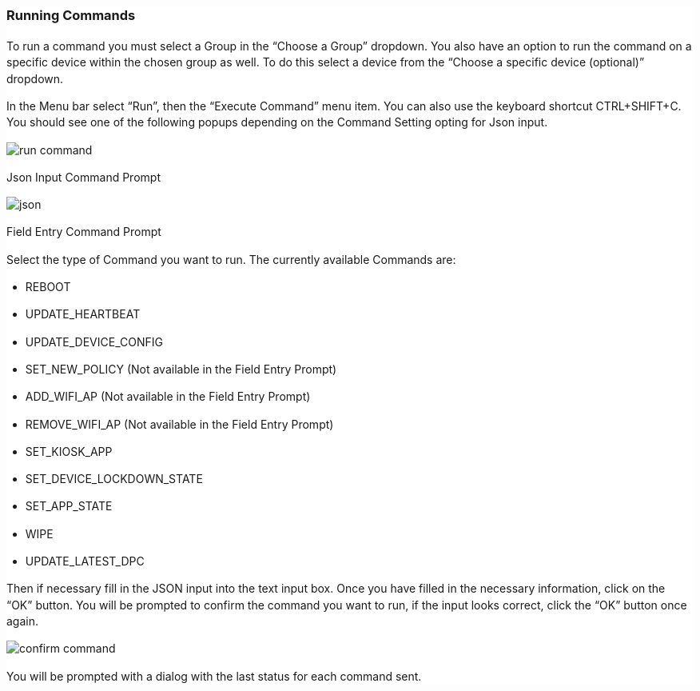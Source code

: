 ### Running Commands

To run a command you must select a Group in the “Choose a Group” dropdown. You also have an option to run the command on a specific device within the chosen group as well. To do this select a device from the “Choose a specific device (optional)” dropdown.

  

In the Menu bar select “Run”, then the “Execute Command” menu item. You can also use the keyboard shortcut CTRL+SHIFT+C. You should see one of the following popups depending on the Command Setting opting for Json input.

  

![run command](https://lh6.googleusercontent.com/6u05FKH36Nx4Ptuw2qyFK871Tra3kCmbYtMcq4OdKtlWMeIlinjJ5ozT2QBnjXGyv4IEaJc6zzFlGpV25ijL4w9v3N7xNzCppKzxmULMFJHbK4X0wZM70M3szk33pUTP4dLnBrE6LURR5wdWY5x8bQ)

Json Input Command Prompt

![json](https://lh4.googleusercontent.com/_0-xdS_lUA37KVJA58UZzmwj6wyDNdlHSNAqXeWtWM-g44PloQ6wFFIx3ioHrDM6uLhLFoJpkX7y_DzQ_DTlwZ_kA_RHB8Lcx4GwMKP5oWxGu4qLY6W3lSV5H_fM7yzGZsO5VUhYCZQamTe1pz_NKw)

Field Entry Command Prompt

  

Select the type of Command you want to run. The currently available Commands are:

-   REBOOT
    
-   UPDATE_HEARTBEAT
    
-   UPDATE_DEVICE_CONFIG
    
-   SET_NEW_POLICY (Not available in the Field Entry Prompt)
    
-   ADD_WIFI_AP (Not available in the Field Entry Prompt)
    
-   REMOVE_WIFI_AP (Not available in the Field Entry Prompt)
    
-   SET_KIOSK_APP
    
-   SET_DEVICE_LOCKDOWN_STATE
    
-   SET_APP_STATE
    
-   WIPE
    
-   UPDATE_LATEST_DPC
    

  

Then if necessary fill in the JSON input into the text input box. Once you have filled in the necessary information, click on the “OK” button. You will be prompted to confirm the command you want to run, if the input looks correct, click the “OK” button once again.

  

![confirm command](https://lh5.googleusercontent.com/DkSGfy94MojWiRD_y0U9YXI1RrGRhJaZH1btQjP-yFcwkmTMhyVBH8h1hNzFKZPs5IqscKLeVXhha-el_-Ww3NVZIcJlXOp7o0qDD-dNTFYvu4qAFTDSJFdtpfn3d6Hxf2Vb4iequmTj9UnmBpNrnQ)

  

You will be prompted with a dialog with the last status for each command sent.

  
